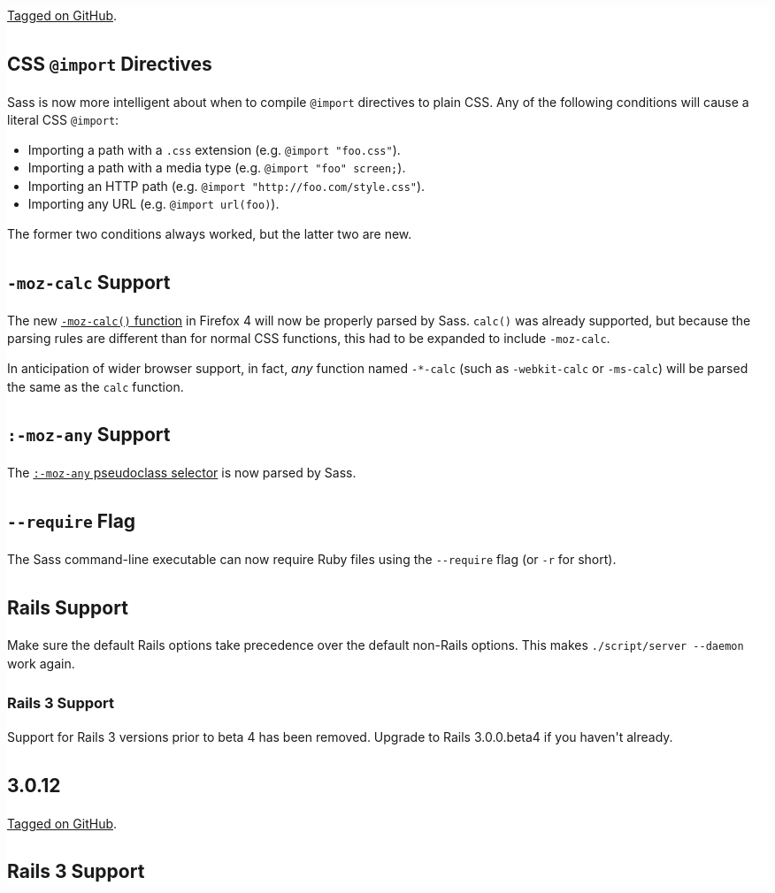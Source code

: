 [Tagged on GitHub](http://github.com/nex3/sass/commit/3.0.13).

## CSS `@import` Directives

Sass is now more intelligent about when to compile `@import` directives to plain CSS.
Any of the following conditions will cause a literal CSS `@import`:

* Importing a path with a `.css` extension (e.g. `@import "foo.css"`).
* Importing a path with a media type (e.g. `@import "foo" screen;`).
* Importing an HTTP path (e.g. `@import "http://foo.com/style.css"`).
* Importing any URL (e.g. `@import url(foo)`).

The former two conditions always worked, but the latter two are new.

## `-moz-calc` Support

The new [`-moz-calc()` function](http://hacks.mozilla.org/2010/06/css3-calc/) in Firefox 4
will now be properly parsed by Sass.
`calc()` was already supported, but because the parsing rules are different
than for normal CSS functions, this had to be expanded to include `-moz-calc`.

In anticipation of wider browser support, in fact,
*any* function named `-*-calc` (such as `-webkit-calc` or `-ms-calc`)
will be parsed the same as the `calc` function.

## `:-moz-any` Support

The [`:-moz-any` pseudoclass selector](http://hacks.mozilla.org/2010/05/moz-any-selector-grouping/)
is now parsed by Sass.

## `--require` Flag

The Sass command-line executable can now require Ruby files
using the `--require` flag (or `-r` for short).

## Rails Support

Make sure the default Rails options take precedence over the default non-Rails options.
This makes `./script/server --daemon` work again.

### Rails 3 Support

Support for Rails 3 versions prior to beta 4 has been removed.
Upgrade to Rails 3.0.0.beta4 if you haven't already.

## 3.0.12

[Tagged on GitHub](http://github.com/nex3/sass/commit/3.0.12).

## Rails 3 Support
